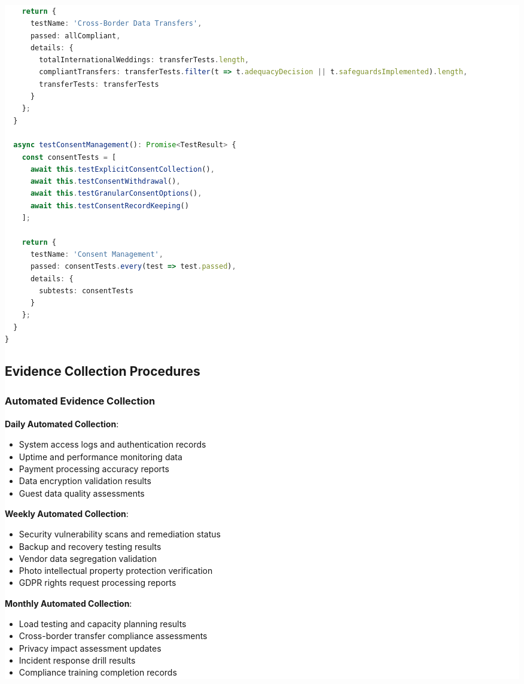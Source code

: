```typescript
    return {
      testName: 'Cross-Border Data Transfers',
      passed: allCompliant,
      details: {
        totalInternationalWeddings: transferTests.length,
        compliantTransfers: transferTests.filter(t => t.adequacyDecision || t.safeguardsImplemented).length,
        transferTests: transferTests
      }
    };
  }
  
  async testConsentManagement(): Promise<TestResult> {
    const consentTests = [
      await this.testExplicitConsentCollection(),
      await this.testConsentWithdrawal(),
      await this.testGranularConsentOptions(),
      await this.testConsentRecordKeeping()
    ];
    
    return {
      testName: 'Consent Management',
      passed: consentTests.every(test => test.passed),
      details: {
        subtests: consentTests
      }
    };
  }
}
```

## Evidence Collection Procedures

### Automated Evidence Collection

**Daily Automated Collection**:
- System access logs and authentication records
- Uptime and performance monitoring data
- Payment processing accuracy reports
- Data encryption validation results
- Guest data quality assessments

**Weekly Automated Collection**:
- Security vulnerability scans and remediation status
- Backup and recovery testing results
- Vendor data segregation validation
- Photo intellectual property protection verification
- GDPR rights request processing reports

**Monthly Automated Collection**:
- Load testing and capacity planning results
- Cross-border transfer compliance assessments
- Privacy impact assessment updates
- Incident response drill results
- Compliance training completion records
